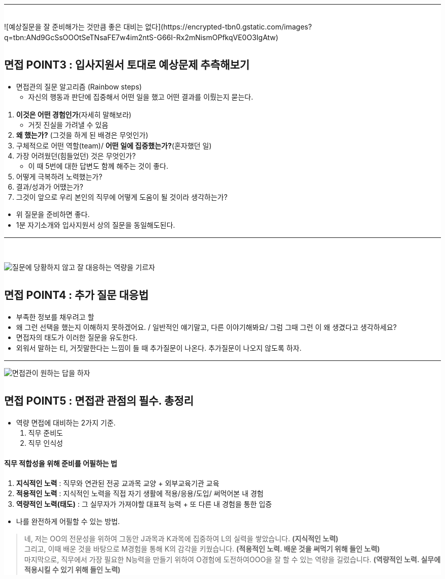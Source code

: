 
***
<br/>
![예상질문을 잘 준비해가는 것만큼 좋은 대비는 없다](https://encrypted-tbn0.gstatic.com/images?q=tbn:ANd9GcSsOOOtSeTNsaFE7w4im2ntS-G66I-Rx2mNismOPfkqVE0O3IgAtw)

## 면접 POINT3 : 입사지원서 토대로 예상문제 추측해보기
- 면접관의 질문 알고리즘 (Rainbow steps)
    - 자신의 행동과 판단에 집중해서 어떤 일을 했고 어떤 결과를 이뤘는지 묻는다.


1. **이것은 어떤 경험인가**(자세히 말해보라)
    - 거짓 진실을 가려낼 수 있음
2. **왜 했는가?** (그것을 하게 된 배경은 무엇인가)
3. 구체적으로 어떤 역할(team)/ **어떤 일에 집중했는가?**(혼자했던 일)
4. 가장 어려웠던(힘들었던) 것은 무엇인가?
    - 이 때 5번에 대한 답변도 함께 해주는 것이 좋다.
5. 어떻게 극복하려 노력했는가?
6. 결과/성과가 어땠는가?
7. 그것이 앞으로 우리 본인의 직무에 어떻게 도움이 될 것이라 생각하는가?

- 위 질문을 준비하면 좋다.
- 1분 자기소개와 입사지원서 상의 질문을 동일해도된다.

***
<br/>

![질문에 당황하지 않고 잘 대응하는 역량을 기르자](http://ktalking.com/wp-content/uploads/2015/01/interview-3-e1442396264629.jpg)
## 면접 POINT4 : 추가 질문 대응법

- 부족한 정보를 채우려고 할
- 왜 그런 선택을 했는지 이해하지 못하겠어요. / 일반적인 얘기말고, 다른 이야기해봐요/ 그럼 그때 그런 이 왜 생겼다고 생각하세요?
- 면접자의 태도가 이러한 질문을 유도한다.
- 외워서 말하는 티, 거짓말한다는 느낌이 들 때 추가질문이 나온다. 추가질문이 나오지 않도록 하자.

***

![면접관이 원하는 답을 하자](http://cfs10.tistory.com/image/22/tistory/2008/11/22/12/32/49277d3fea819)
## 면접 POINT5 : 면접관 관점의 필수. 총정리
- 역량 면접에 대비하는 2가지 기준.
    1. 직무 준비도
    2. 직무 인식성

#### 직무 적합성을 위해 준비를 어필하는 법
1. **지식적인 노력** : 직무와 연관된 전공 교과목  교양 + 외부교육기관 교육
2. **적용적인 노력** : 지식적인 노력을 직접 자기 생활에 적용/응용/도입/ 써먹어본 내 경험
3. **역량적인 노력(태도)** : 그 실무자가 가져야할 대표적 능력 + 또 다른 내 경험을 통한 입증

- 나를 완전하게 어필할 수 있는 방법.


> 네, 저는 OO의 전문성을 위하여 그동안 J과목과 K과목에 집중하여 L의 실력을 쌓았습니다. **(지식적인 노력)** <br/>
> 그리고, 이때 배운 것을 바탕으로 M경험을 통해 K의 감각을 키웠습니다. **(적용적인 노력. 배운 것을 써먹기 위해 들인 노력)** <br/>
> 마지막으로, 직무에서 가장 필요한 N능력을 만들기 위하여 O경험에 도전하여OOO을 잘 할 수 있는 역량을 길렀습니다.  **(역량적인 노력. 실무에 적용시킬 수 있기 위해 들인 노력)**
